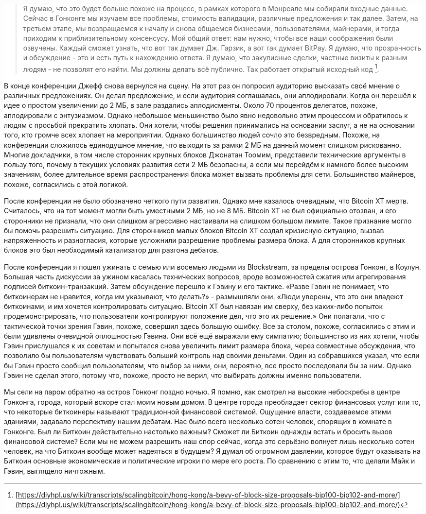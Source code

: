 > Я думаю, что это будет больше похоже на процесс, в рамках которого в Монреале мы собирали входные данные. Сейчас в Гонконге мы изучаем все проблемы, стоимость валидации, различные предложения и так далее. Затем, на третьем этапе, мы возвращаемся к началу и снова общаемся бизнесами, пользователями, майнерами, и тогда приходим к приблизительному консенсусу. Мой общий ответ: нам нужно, чтобы все наши соображения были озвучены. Каждый сможет узнать, что вот так думает Дж. Гарзик, а вот так думает BitPay. Я думаю, что прозрачность и обсуждение - это и есть путь к нахождению ответа. Я думаю, что закулисные сделки, частные визиты к разным людям - не позволят его найти. Мы должны делать всё публично. Так работает открытый исходный код [^8].

В конце конференции Джефф снова вернулся на сцену. На этот раз он попросил аудиторию высказать своё мнение о различных предложениях. Он делал предложение, и если аудитория соглашалась, они аплодировали. Когда он перешёл к идее о простом увеличении до 2 МБ, в зале раздались аплодисменты. Около 70 процентов делегатов, похоже, аплодировали с энтузиазмом. Однако небольшое меньшинство было явно недовольно этим процессом и обратилось к людям с просьбой прекратить хлопать. Они хотели, чтобы решения принимались на основании заслуг, а не на основании того, кто громче всех хлопает на мероприятии. Однако большинство людей сочло это безвредным. Похоже, на конференции сложилось единодушное мнение, что выходить за рамки 2 МБ на данный момент слишком рискованно. Многие докладчики, в том числе сторонник крупных блоков Джонатан Тоомим, представили технические аргументы в пользу того, почему в текущих условиях развития сети 2 МБ безопасны, а если мы перейдём к намного более высоким значениям, более длительное время распространения блока может вызвать проблемы для сети. Большинство майнеров, похоже, согласились с этой логикой.

После конференции не было обозначено четкого пути развития. Однако мне казалось очевидным, что Bitcoin XT мертв. Считалось, что на тот момент могли быть уместными 2 МБ, но не 8 МБ. Bitcoin XT не был официально отозван, и его сторонники не признали, что они слишком агрессивно настаивали на слишком большом лимите. Такое признание могло бы помочь разрешить ситуацию. Для сторонников малых блоков Bitcoin XT создал кризисную ситуацию, вызвав напряженность и разногласия, которые усложнили разрешение проблемы размера блока. А для сторонников крупных блоков это был необходимый катализатор для разгона дебатов.

После конференции я пошел ужинать с семью или восемью людьми из Blockstream, за пределы острова Гонконг, в Коулун. Большая часть дискуссии за ужином касалась технических вопросов, вроде возможностей сжатия или агрегирования подписей биткоин-транзакций. Затем обсуждение перешло к Гэвину и его тактике. «Разве Гэвин не понимает, что биткоинерам не нравится, когда им указывают, что делать?» - размышляли они. «Люди уверены, что это они владеют биткоинами, и им хочется контролировать ситуацию. Bitcoin XT был навязан им сверху, без каких-либо попыток продемонстрировать, что пользователи контролируют положение дел, что это их решение.» Они полагали, что с тактической точки зрения Гэвин, похоже, совершил здесь большую ошибку. Все за столом, похоже, согласились с этим и были удивлены очевидной оплошностью Гэвина. Они всё ещё выражали ему симпатию; большинство из них хотели, чтобы Гэвин прислушался к их советам и попытался снова увеличить лимит размера блока, через совместные обсуждения, что позволило бы пользователям чувствовать больший контроль над своими деньгами. Один из собравшихся указал, что если бы Гэвин просто сообщил пользователям, что выбор за ними, они, вероятно, все просто последовали бы за ним. Однако Гэвин не сделал этого, потому что, похоже, просто не верил, что выбирать должны именно пользователи.

Мы сели на паром обратно на остров Гонконг поздно ночью. Я помню, как смотрел на высокие небоскребы в центре Гонконга, города, который вскоре стал моим новым домом. В центре города преобладает сектор финансовых услуг или то, что некоторые биткоинеры называют традиционной финансовой системой. Ощущение власти, создаваемое этими зданиями, задавало перспективу нашим дебатам. Нас было всего несколько сотен человек, спорящих в комнате в Гонконге. Был ли Биткоин действительно настолько важным? Сможет ли Биткоин однажды встать и бросить вызов финансовой системе? Если мы не можем разрешить наш спор сейчас, когда это серьёзно волнует лишь несколько сотен человек, на что Биткоин вообще может надеяться в будущем? Я думал об огромном давлении, которое будут оказывать на Биткоин основные экономические и политические игроки по мере его роста. По сравнению с этим то, что делали Майк и Гэвин, выглядело ничтожным.


[^1]: [https://www.wsj.com/articles/BL-HKB-292](https://www.wsj.com/articles/BL-HKB-292)
[^2]: [https://www.youtube.com/watch?v=FknDfW9em9s](https://www.youtube.com/watch?v=FknDfW9em9s)
[^3]: _Хэшрейт — производный термин от hash и rate обозначающий скорость генерации [хэш-суммы](https://ru.wikipedia.org/wiki/%25D0%25A5%25D0%25B5%25D1%2588-%25D1%2581%25D1%2583%25D0%25BC%25D0%25BC%25D0%25B0) специальной функцией._
[^4]: [https://www.youtube.com/watch?v=P9oC_goIX8I](https://www.youtube.com/watch?v=P9oC_goIX8I)
[^5]: [https://www.youtube.com/watch?v=UP1YsMlrfF0](https://www.youtube.com/watch?v=UP1YsMlrfF0)
[^6]: [https://blog.bitmex.com/the-june-2011-flash-crash-to-0-01/](https://blog.bitmex.com/the-june-2011-flash-crash-to-0-01/)
[^7]: [https://www.youtube.com/watch?v=F41670Wx9Vk](https://www.youtube.com/watch?v=F41670Wx9Vk)
[^8]: [https://diyhpl.us/wiki/transcripts/scalingbitcoin/hong-kong/a-bevy-of-block-size-proposals-bip100-bip102-and-more/](https://diyhpl.us/wiki/transcripts/scalingbitcoin/hong-kong/a-bevy-of-block-size-proposals-bip100-bip102-and-more/)